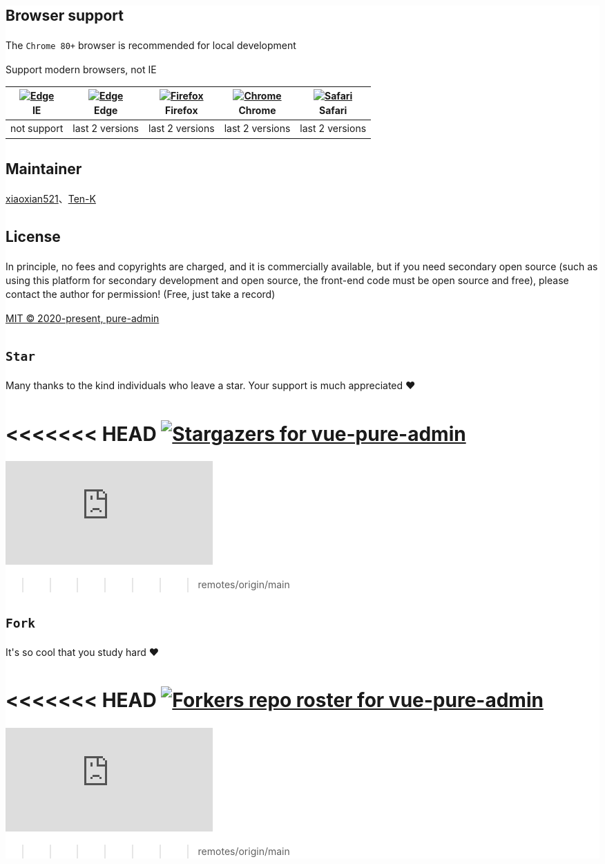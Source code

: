 ## Browser support

The `Chrome 80+` browser is recommended for local development

Support modern browsers, not IE

| [<img src="https://raw.githubusercontent.com/alrra/browser-logos/master/src/edge/edge_48x48.png" alt=" Edge" width="24px" height="24px" />](http://godban.github.io/browsers-support-badges/)</br>IE | [<img src="https://raw.githubusercontent.com/alrra/browser-logos/master/src/edge/edge_48x48.png" alt=" Edge" width="24px" height="24px" />](http://godban.github.io/browsers-support-badges/)</br>Edge | [<img src="https://raw.githubusercontent.com/alrra/browser-logos/master/src/firefox/firefox_48x48.png" alt="Firefox" width="24px" height="24px" />](http://godban.github.io/browsers-support-badges/)</br>Firefox | [<img src="https://raw.githubusercontent.com/alrra/browser-logos/master/src/chrome/chrome_48x48.png" alt="Chrome" width="24px" height="24px" />](http://godban.github.io/browsers-support-badges/)</br>Chrome | [<img src="https://raw.githubusercontent.com/alrra/browser-logos/master/src/safari/safari_48x48.png" alt="Safari" width="24px" height="24px" />](http://godban.github.io/browsers-support-badges/)</br>Safari |
| :--------------------------------------------------------------------------------------------------------------------------------------------------------------------------------------------------: | :----------------------------------------------------------------------------------------------------------------------------------------------------------------------------------------------------: | :---------------------------------------------------------------------------------------------------------------------------------------------------------------------------------------------------------------: | :-----------------------------------------------------------------------------------------------------------------------------------------------------------------------------------------------------------: | :-----------------------------------------------------------------------------------------------------------------------------------------------------------------------------------------------------------: |
|                                                                                             not support                                                                                              |                                                                                            last 2 versions                                                                                             |                                                                                                  last 2 versions                                                                                                  |                                                                                                last 2 versions                                                                                                |                                                                                                last 2 versions                                                                                                |

## Maintainer

[xiaoxian521](https://github.com/xiaoxian521)、[Ten-K](https://github.com/Ten-K)

## License

In principle, no fees and copyrights are charged, and it is commercially available, but if you need secondary open source (such as using this platform for secondary development and open source, the front-end code must be open source and free), please contact the author for permission! (Free, just take a record)

[MIT © 2020-present, pure-admin](./LICENSE)

## `Star`

Many thanks to the kind individuals who leave a star. Your support is much appreciated :heart:

<<<<<<< HEAD
[![Stargazers for vue-pure-admin](https://reporoster.com/stars/pure-admin/vue-pure-admin)](https://github.com/pure-admin/vue-pure-admin/stargazers)
=======
[![Stargazers repo roster for @pure-admin/vue-pure-admin](https://bytecrank.com/nastyox/reporoster/php/stargazersSVG.php?user=pure-admin&repo=vue-pure-admin)](https://github.com/pure-admin/vue-pure-admin/stargazers)

> > > > > > > remotes/origin/main

## `Fork`

It's so cool that you study hard :heart:

<<<<<<< HEAD
[![Forkers repo roster for vue-pure-admin](https://reporoster.com/forks/pure-admin/vue-pure-admin)](https://github.com/pure-admin/vue-pure-admin/network/members)
=======
[![Forkers repo roster for @pure-admin/vue-pure-admin](https://bytecrank.com/nastyox/reporoster/php/forkersSVG.php?user=pure-admin&repo=vue-pure-admin)](https://github.com/pure-admin/vue-pure-admin/network/members)

> > > > > > > remotes/origin/main
